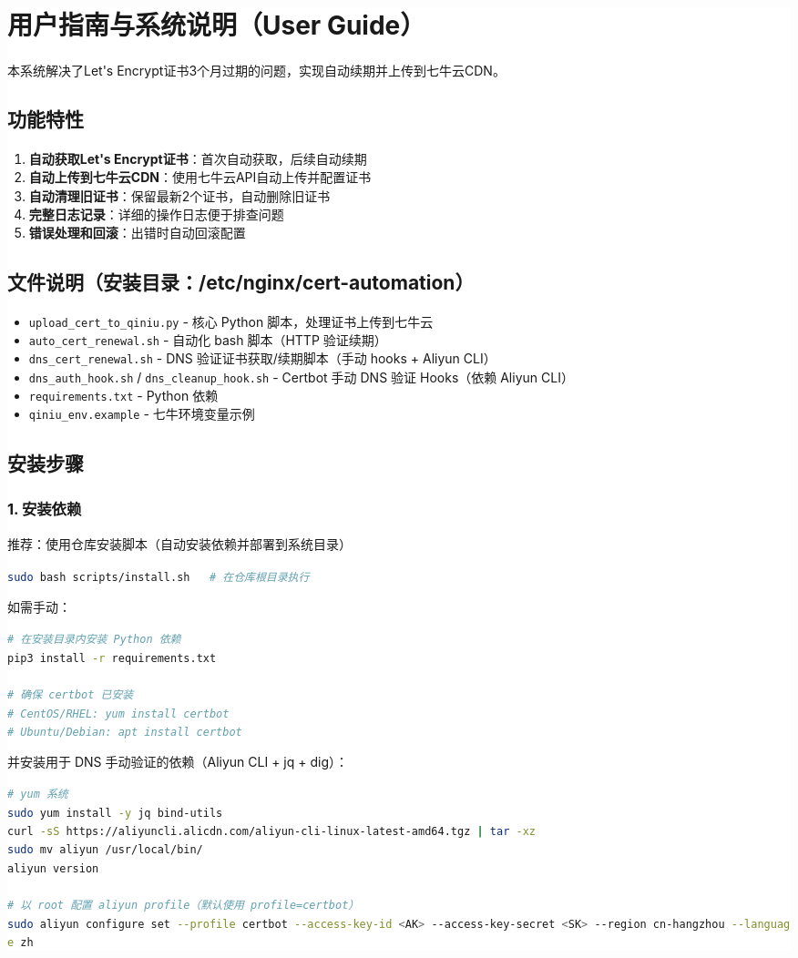 # 用户指南与系统说明（User Guide）

本系统解决了Let's Encrypt证书3个月过期的问题，实现自动续期并上传到七牛云CDN。

## 功能特性

1. **自动获取Let's Encrypt证书**：首次自动获取，后续自动续期
2. **自动上传到七牛云CDN**：使用七牛云API自动上传并配置证书
3. **自动清理旧证书**：保留最新2个证书，自动删除旧证书
4. **完整日志记录**：详细的操作日志便于排查问题
5. **错误处理和回滚**：出错时自动回滚配置

## 文件说明（安装目录：/etc/nginx/cert-automation）

- `upload_cert_to_qiniu.py` - 核心 Python 脚本，处理证书上传到七牛云
- `auto_cert_renewal.sh` - 自动化 bash 脚本（HTTP 验证续期）
- `dns_cert_renewal.sh` - DNS 验证证书获取/续期脚本（手动 hooks + Aliyun CLI）
- `dns_auth_hook.sh` / `dns_cleanup_hook.sh` - Certbot 手动 DNS 验证 Hooks（依赖 Aliyun CLI）
- `requirements.txt` - Python 依赖
- `qiniu_env.example` - 七牛环境变量示例

## 安装步骤

### 1. 安装依赖

推荐：使用仓库安装脚本（自动安装依赖并部署到系统目录）
```bash
sudo bash scripts/install.sh   # 在仓库根目录执行
```

如需手动：
```bash
# 在安装目录内安装 Python 依赖
pip3 install -r requirements.txt

# 确保 certbot 已安装
# CentOS/RHEL: yum install certbot
# Ubuntu/Debian: apt install certbot
```

并安装用于 DNS 手动验证的依赖（Aliyun CLI + jq + dig）：
```bash
# yum 系统
sudo yum install -y jq bind-utils
curl -sS https://aliyuncli.alicdn.com/aliyun-cli-linux-latest-amd64.tgz | tar -xz
sudo mv aliyun /usr/local/bin/
aliyun version

# 以 root 配置 aliyun profile（默认使用 profile=certbot）
sudo aliyun configure set --profile certbot --access-key-id <AK> --access-key-secret <SK> --region cn-hangzhou --language zh
```
